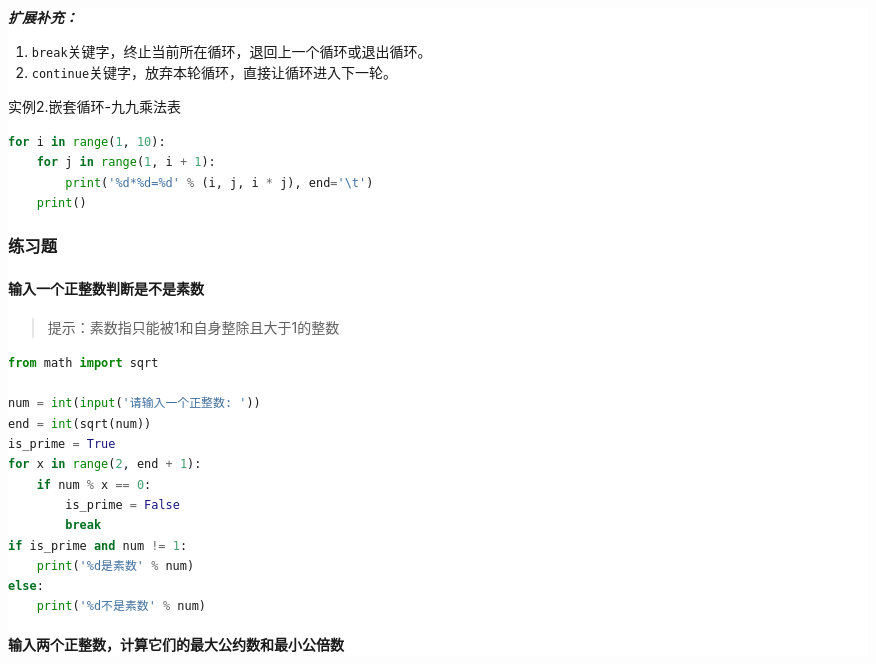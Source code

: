 ***扩展补充：***

1. `break`关键字，终止当前所在循环，退回上一个循环或退出循环。
2. `continue`关键字，放弃本轮循环，直接让循环进入下一轮。

实例2.嵌套循环-九九乘法表

```python
for i in range(1, 10):
    for j in range(1, i + 1):
        print('%d*%d=%d' % (i, j, i * j), end='\t')
    print()
```

### 练习题

#### 输入一个正整数判断是不是素数

> 提示：素数指只能被1和自身整除且大于1的整数

```python
from math import sqrt

num = int(input('请输入一个正整数: '))
end = int(sqrt(num))
is_prime = True
for x in range(2, end + 1):
    if num % x == 0:
        is_prime = False
        break
if is_prime and num != 1:
    print('%d是素数' % num)
else:
    print('%d不是素数' % num)
```

#### 输入两个正整数，计算它们的最大公约数和最小公倍数





